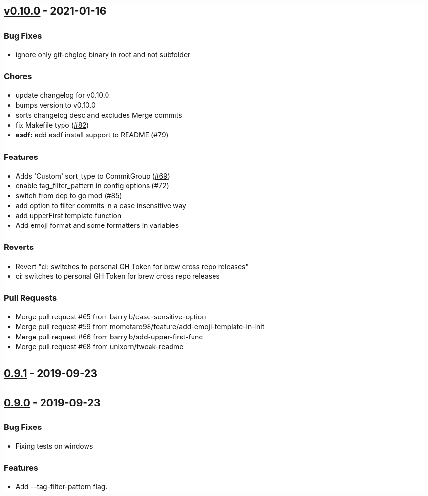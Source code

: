 
<a name="v0.10.0"></a>
## [v0.10.0] - 2021-01-16
### Bug Fixes
- ignore only git-chglog binary in root and not subfolder

### Chores
- update changelog for v0.10.0
- bumps version to v0.10.0
- sorts changelog desc and excludes Merge commits
- fix Makefile typo ([#82](https://github.com/git-chglog/git-chglog/issues/82))
- **asdf:** add asdf install support to README ([#79](https://github.com/git-chglog/git-chglog/issues/79))

### Features
- Adds 'Custom' sort_type to CommitGroup ([#69](https://github.com/git-chglog/git-chglog/issues/69))
- enable tag_filter_pattern in config options ([#72](https://github.com/git-chglog/git-chglog/issues/72))
- switch from dep to go mod ([#85](https://github.com/git-chglog/git-chglog/issues/85))
- add option to filter commits in a case insensitive way
- add upperFirst template function
- Add emoji format and some formatters in variables

### Reverts
- Revert "ci: switches to personal GH Token for brew cross repo releases"
- ci: switches to personal GH Token for brew cross repo releases

### Pull Requests
- Merge pull request [#65](https://github.com/git-chglog/git-chglog/issues/65) from barryib/case-sensitive-option
- Merge pull request [#59](https://github.com/git-chglog/git-chglog/issues/59) from momotaro98/feature/add-emoji-template-in-init
- Merge pull request [#66](https://github.com/git-chglog/git-chglog/issues/66) from barryib/add-upper-first-func
- Merge pull request [#68](https://github.com/git-chglog/git-chglog/issues/68) from unixorn/tweak-readme


<a name="0.9.1"></a>
## [0.9.1] - 2019-09-23

<a name="0.9.0"></a>
## [0.9.0] - 2019-09-23
### Bug Fixes
- Fixing tests on windows

### Features
- Add --tag-filter-pattern flag.


[Unreleased]: https://github.com/git-chglog/git-chglog/compare/v0.15.2...HEAD
[v0.15.2]: https://github.com/git-chglog/git-chglog/compare/v0.15.1...v0.15.2
[v0.15.1]: https://github.com/git-chglog/git-chglog/compare/v0.15.0...v0.15.1
[v0.15.0]: https://github.com/git-chglog/git-chglog/compare/v0.14.2...v0.15.0
[v0.14.2]: https://github.com/git-chglog/git-chglog/compare/v0.14.1...v0.14.2
[v0.14.1]: https://github.com/git-chglog/git-chglog/compare/v0.14.0...v0.14.1
[v0.14.0]: https://github.com/git-chglog/git-chglog/compare/v0.13.0...v0.14.0
[v0.13.0]: https://github.com/git-chglog/git-chglog/compare/v0.12.0...v0.13.0
[v0.12.0]: https://github.com/git-chglog/git-chglog/compare/v0.11.2...v0.12.0
[v0.11.2]: https://github.com/git-chglog/git-chglog/compare/v0.11.1...v0.11.2
[v0.11.1]: https://github.com/git-chglog/git-chglog/compare/v0.11.0...v0.11.1
[v0.11.0]: https://github.com/git-chglog/git-chglog/compare/v0.10.0...v0.11.0
[v0.10.0]: https://github.com/git-chglog/git-chglog/compare/0.9.1...v0.10.0
[0.9.1]: https://github.com/git-chglog/git-chglog/compare/0.9.0...0.9.1
[0.9.0]: https://github.com/git-chglog/git-chglog/compare/0.8.0...0.9.0
[0.8.0]: https://github.com/git-chglog/git-chglog/compare/0.7.1...0.8.0
[0.7.1]: https://github.com/git-chglog/git-chglog/compare/0.7.0...0.7.1
[0.7.0]: https://github.com/git-chglog/git-chglog/compare/0.6.0...0.7.0
[0.6.0]: https://github.com/git-chglog/git-chglog/compare/0.5.0...0.6.0
[0.5.0]: https://github.com/git-chglog/git-chglog/compare/0.4.0...0.5.0
[0.4.0]: https://github.com/git-chglog/git-chglog/compare/0.3.3...0.4.0
[0.3.3]: https://github.com/git-chglog/git-chglog/compare/0.3.2...0.3.3
[0.3.2]: https://github.com/git-chglog/git-chglog/compare/0.3.1...0.3.2
[0.3.1]: https://github.com/git-chglog/git-chglog/compare/0.3.0...0.3.1
[0.3.0]: https://github.com/git-chglog/git-chglog/compare/0.2.0...0.3.0
[0.2.0]: https://github.com/git-chglog/git-chglog/compare/0.1.0...0.2.0
[0.1.0]: https://github.com/git-chglog/git-chglog/compare/0.0.2...0.1.0
[0.0.2]: https://github.com/git-chglog/git-chglog/compare/0.0.1...0.0.2